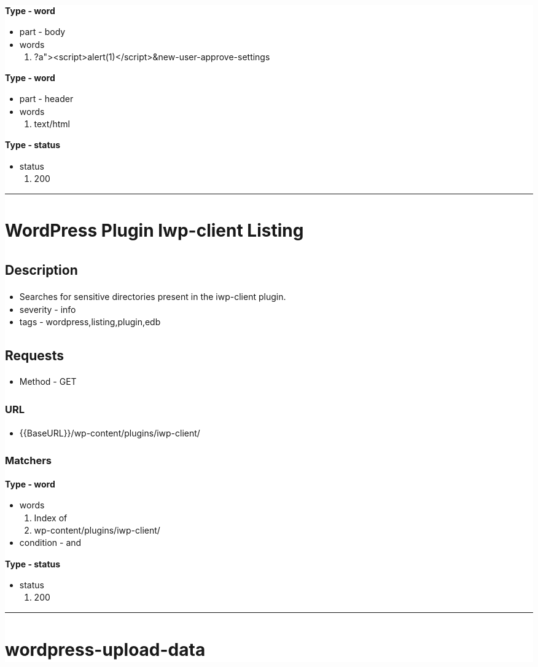 **Type - word**

- part - body
- words
  1. ?a">\<script>alert(1)\</script>&new-user-approve-settings

**Type - word**

- part - header
- words
  1. text/html

**Type - status**

- status
  1. 200

---

# WordPress Plugin Iwp-client Listing

## Description

- Searches for sensitive directories present in the iwp-client plugin.
- severity - info
- tags - wordpress,listing,plugin,edb

## Requests

- Method - GET

### URL

- {{BaseURL}}/wp-content/plugins/iwp-client/

### Matchers

**Type - word**

- words
  1. Index of
  2. wp-content/plugins/iwp-client/
- condition - and

**Type - status**

- status
  1. 200

---

# wordpress-upload-data
